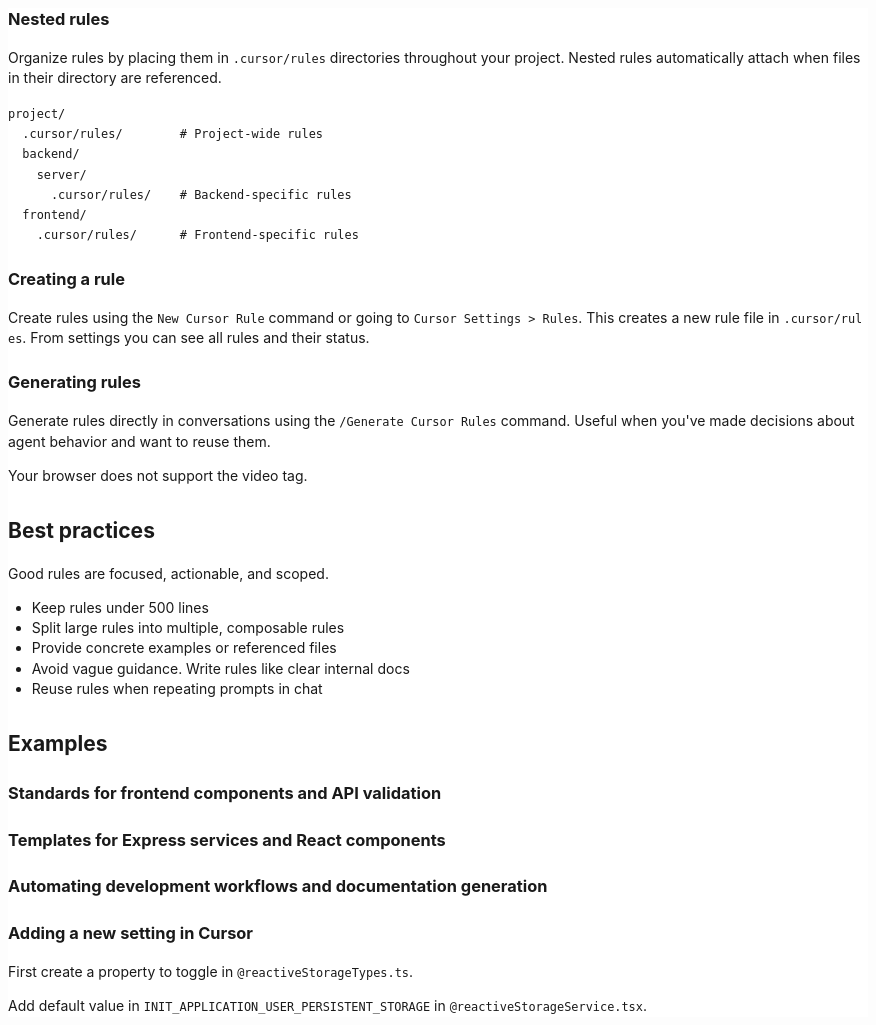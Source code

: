 ### Nested rules

Organize rules by placing them in `.cursor/rules` directories throughout your project. Nested rules automatically attach when files in their directory are referenced.

```
project/
  .cursor/rules/        # Project-wide rules
  backend/
    server/
      .cursor/rules/    # Backend-specific rules
  frontend/
    .cursor/rules/      # Frontend-specific rules
```

### Creating a rule

Create rules using the `New Cursor Rule` command or going to `Cursor Settings > Rules`. This creates a new rule file in `.cursor/rules`. From settings you can see all rules and their status.

### Generating rules

Generate rules directly in conversations using the `/Generate Cursor Rules` command. Useful when you've made decisions about agent behavior and want to reuse them.

Your browser does not support the video tag.

## Best practices

Good rules are focused, actionable, and scoped.

- Keep rules under 500 lines
- Split large rules into multiple, composable rules
- Provide concrete examples or referenced files
- Avoid vague guidance. Write rules like clear internal docs
- Reuse rules when repeating prompts in chat

## Examples

### Standards for frontend components and API validation

### Templates for Express services and React components

### Automating development workflows and documentation generation

### Adding a new setting in Cursor

First create a property to toggle in `@reactiveStorageTypes.ts`.

Add default value in `INIT_APPLICATION_USER_PERSISTENT_STORAGE` in `@reactiveStorageService.tsx`.
